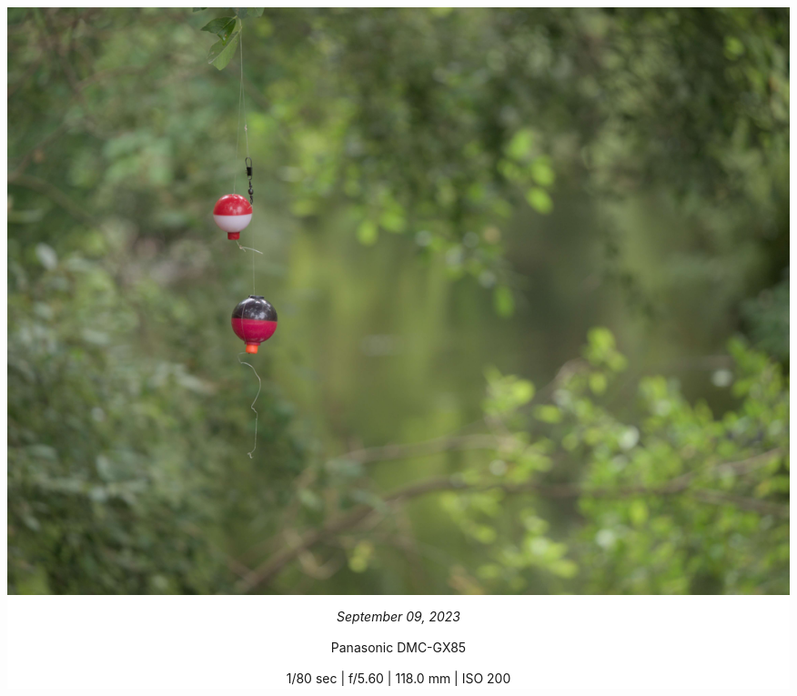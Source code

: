 </p><a href="/assets/photos/P1010382.png"><img src="/assets/photos_compressed/P1010382.png" style="max-width: 100%; max-height: 80vh; margin-left:auto; margin-right:auto; display:block;"/></a>
<p>
</p><p style="margin-left:auto; margin-right:auto; display:block; text-align:center;"><i>September 09, 2023</i></p><p style="margin-left:auto; margin-right:auto; display:block; text-align:center;">Panasonic DMC-GX85</p><p style="margin-left:auto; margin-right:auto; display:block; text-align:center;">1/80 sec | f/5.60 | 118.0 mm | ISO 200</p><p>